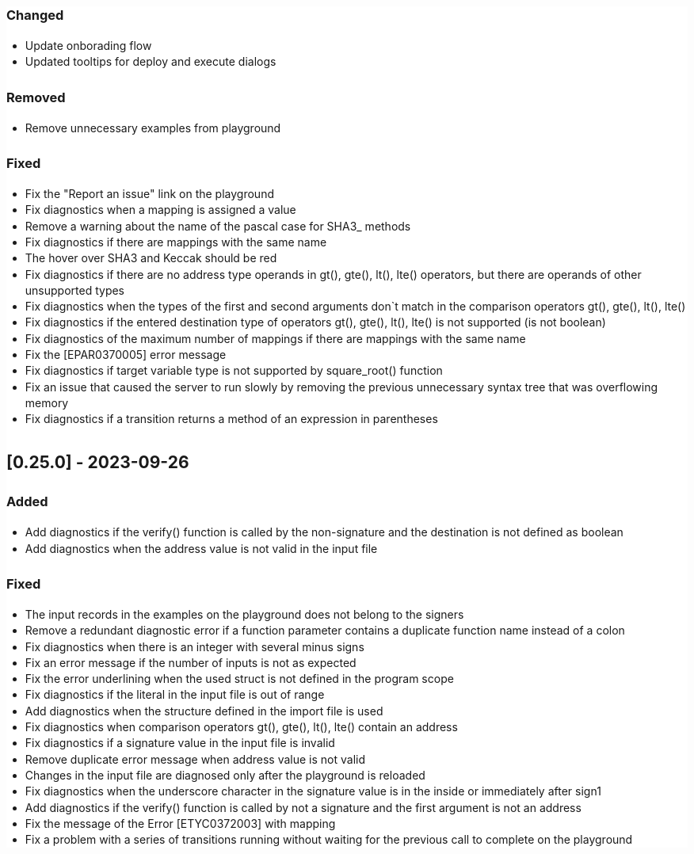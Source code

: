 ### Changed
- Update onborading flow
- Updated tooltips for deploy and execute dialogs

### Removed
- Remove unnecessary examples from playground
  
### Fixed
- Fix the "Report an issue" link on the playground
- Fix diagnostics when a mapping is assigned a value
- Remove a warning about the name of the pascal case for SHA3_ methods
- Fix diagnostics if there are mappings with the same name
- The hover over SHA3 and Keccak should be red
- Fix diagnostics if there are no address type operands in gt(), gte(), lt(), lte() operators, but there are operands of other unsupported types
- Fix diagnostics when the types of the first and second arguments don`t match in the comparison operators gt(), gte(), lt(), lte()
- Fix diagnostics if the entered destination type of operators gt(), gte(), lt(), lte() is not supported (is not boolean)
- Fix diagnostics of the maximum number of mappings if there are mappings with the same name
- Fix the [EPAR0370005] error message
- Fix diagnostics if target variable type is not supported by square_root() function
- Fix an issue that caused the server to run slowly by removing the previous unnecessary syntax tree that was overflowing memory
- Fix diagnostics if a transition returns a method of an expression in parentheses


## [0.25.0] - 2023-09-26

### Added
- Add diagnostics if the verify() function is called by the non-signature and the destination is not defined as boolean
- Add diagnostics when the address value is not valid in the input file

### Fixed
- The input records in the examples on the playground does not belong to the signers
- Remove a redundant diagnostic error if a function parameter contains a duplicate function name instead of a colon
- Fix diagnostics when there is an integer with several minus signs
- Fix an error message if the number of inputs is not as expected
- Fix the error underlining when the used struct is not defined in the program scope
- Fix diagnostics if the literal in the input file is out of range
- Add diagnostics when the structure defined in the import file is used
- Fix diagnostics when comparison operators gt(), gte(), lt(), lte() contain an address
- Fix diagnostics if a signature value in the input file is invalid
- Remove duplicate error message when address value is not valid
- Changes in the input file are diagnosed only after the playground is reloaded
- Fix diagnostics when the underscore character in the signature value is in the inside or immediately after sign1
- Add diagnostics if the verify() function is called by not a signature and the first argument is not an address
- Fix the message of the Error [ETYC0372003] with mapping
- Fix a problem with a series of transitions running without waiting for the previous call to complete on the playground
